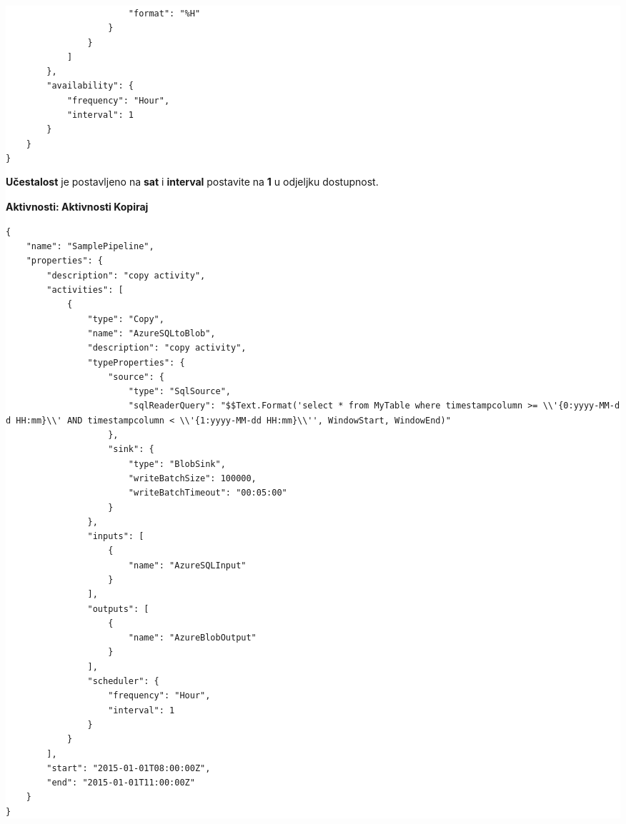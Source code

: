                             "format": "%H"
                        }
                    }
                ]
            },
            "availability": {
                "frequency": "Hour",
                "interval": 1
            }
        }
    }


**Učestalost** je postavljeno na **sat** i **interval** postavite na **1** u odjeljku dostupnost.



**Aktivnosti: Aktivnosti Kopiraj**

    {
        "name": "SamplePipeline",
        "properties": {
            "description": "copy activity",
            "activities": [
                {
                    "type": "Copy",
                    "name": "AzureSQLtoBlob",
                    "description": "copy activity",
                    "typeProperties": {
                        "source": {
                            "type": "SqlSource",
                            "sqlReaderQuery": "$$Text.Format('select * from MyTable where timestampcolumn >= \\'{0:yyyy-MM-dd HH:mm}\\' AND timestampcolumn < \\'{1:yyyy-MM-dd HH:mm}\\'', WindowStart, WindowEnd)"
                        },
                        "sink": {
                            "type": "BlobSink",
                            "writeBatchSize": 100000,
                            "writeBatchTimeout": "00:05:00"
                        }
                    },
                    "inputs": [
                        {
                            "name": "AzureSQLInput"
                        }
                    ],
                    "outputs": [
                        {
                            "name": "AzureBlobOutput"
                        }
                    ],
                    "scheduler": {
                        "frequency": "Hour",
                        "interval": 1
                    }
                }
            ],
            "start": "2015-01-01T08:00:00Z",
            "end": "2015-01-01T11:00:00Z"
        }
    }
